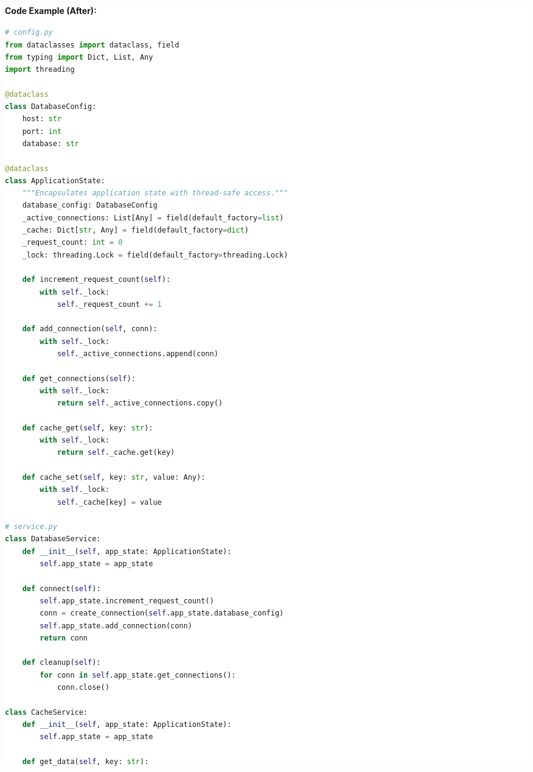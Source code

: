 ```python
```

**Code Example (After):**
```python
# config.py
from dataclasses import dataclass, field
from typing import Dict, List, Any
import threading

@dataclass
class DatabaseConfig:
    host: str
    port: int
    database: str
    
@dataclass
class ApplicationState:
    """Encapsulates application state with thread-safe access."""
    database_config: DatabaseConfig
    _active_connections: List[Any] = field(default_factory=list)
    _cache: Dict[str, Any] = field(default_factory=dict)
    _request_count: int = 0
    _lock: threading.Lock = field(default_factory=threading.Lock)
    
    def increment_request_count(self):
        with self._lock:
            self._request_count += 1
            
    def add_connection(self, conn):
        with self._lock:
            self._active_connections.append(conn)
            
    def get_connections(self):
        with self._lock:
            return self._active_connections.copy()
            
    def cache_get(self, key: str):
        with self._lock:
            return self._cache.get(key)
            
    def cache_set(self, key: str, value: Any):
        with self._lock:
            self._cache[key] = value

# service.py
class DatabaseService:
    def __init__(self, app_state: ApplicationState):
        self.app_state = app_state
        
    def connect(self):
        self.app_state.increment_request_count()
        conn = create_connection(self.app_state.database_config)
        self.app_state.add_connection(conn)
        return conn
        
    def cleanup(self):
        for conn in self.app_state.get_connections():
            conn.close()

class CacheService:
    def __init__(self, app_state: ApplicationState):
        self.app_state = app_state
        
    def get_data(self, key: str):
```